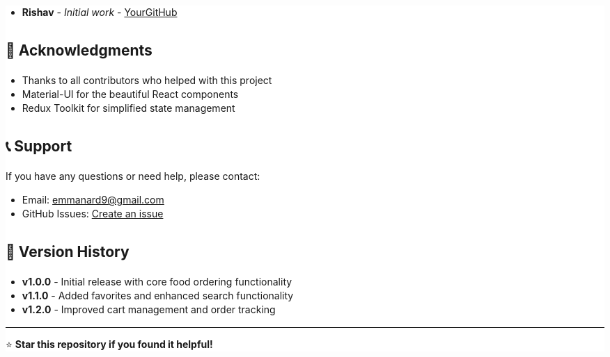 - **Rishav** - *Initial work* - [YourGitHub](https://github.com/yourusername)

## 🙏 Acknowledgments

- Thanks to all contributors who helped with this project
- Material-UI for the beautiful React components
- Redux Toolkit for simplified state management

## 📞 Support

If you have any questions or need help, please contact:
- Email: emmanard9@gmail.com
- GitHub Issues: [Create an issue](https://github.com/yourusername/food-delivery-website/issues)

## 🔄 Version History

- **v1.0.0** - Initial release with core food ordering functionality
- **v1.1.0** - Added favorites and enhanced search functionality
- **v1.2.0** - Improved cart management and order tracking

---

⭐ **Star this repository if you found it helpful!**
